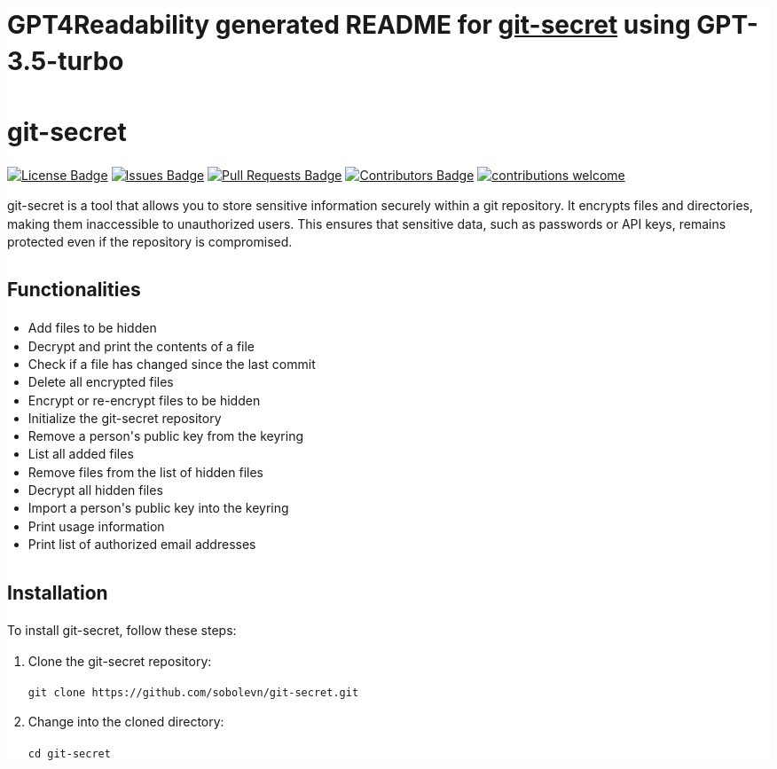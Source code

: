 # GPT4Readability generated README for [git-secret](https://github.com/sobolevn/git-secret/tree/master) using GPT-3.5-turbo

# git-secret

[![License Badge](https://img.shields.io/github/license/sobolevn/git-secret)](https://github.com/sobolevn/git-secret/blob/main/LICENSE)
[![Issues Badge](https://img.shields.io/github/issues/sobolevn/git-secret)](https://github.com/sobolevn/git-secret/issues)
[![Pull Requests Badge](https://img.shields.io/github/issues-pr/sobolevn/git-secret)](https://github.com/sobolevn/git-secret/pulls)
[![Contributors Badge](https://img.shields.io/github/contributors/sobolevn/git-secret)](https://github.com/sobolevn/git-secret/graphs/contributors)
[![contributions welcome](https://img.shields.io/badge/contributions-welcome-brightgreen.svg?style=flat)](https://github.com/dwyl/esta/issues)

git-secret is a tool that allows you to store sensitive information securely within a git repository. It encrypts files and directories, making them inaccessible to unauthorized users. This ensures that sensitive data, such as passwords or API keys, remains protected even if the repository is compromised.

## Functionalities

- Add files to be hidden
- Decrypt and print the contents of a file
- Check if a file has changed since the last commit
- Delete all encrypted files
- Encrypt or re-encrypt files to be hidden
- Initialize the git-secret repository
- Remove a person's public key from the keyring
- List all added files
- Remove files from the list of hidden files
- Decrypt all hidden files
- Import a person's public key into the keyring
- Print usage information
- Print list of authorized email addresses

## Installation

To install git-secret, follow these steps:

1. Clone the git-secret repository:

   ```shell
   git clone https://github.com/sobolevn/git-secret.git
   ```

2. Change into the cloned directory:

   ```shell
   cd git-secret
   ```
